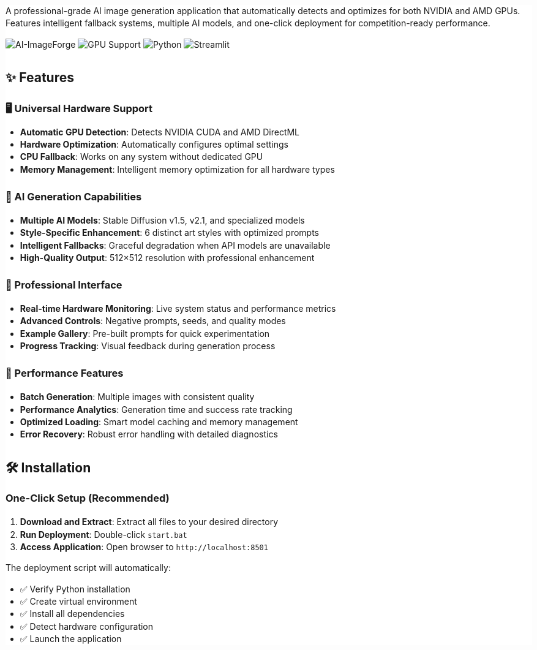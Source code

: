 
A professional-grade AI image generation application that automatically detects and optimizes for both NVIDIA and AMD GPUs. Features intelligent fallback systems, multiple AI models, and one-click deployment for competition-ready performance.

![AI-ImageForge](https://img.shields.io/badge/AI--ImageForge-v1.0-blue)
![GPU Support](https://img.shields.io/badge/GPU-NVIDIA%20%7C%20AMD-green)
![Python](https://img.shields.io/badge/Python-3.8%2B-yellow)
![Streamlit](https://img.shields.io/badge/Streamlit-1.30%2B-red)

## ✨ Features

### 🖥️ Universal Hardware Support
- **Automatic GPU Detection**: Detects NVIDIA CUDA and AMD DirectML
- **Hardware Optimization**: Automatically configures optimal settings
- **CPU Fallback**: Works on any system without dedicated GPU
- **Memory Management**: Intelligent memory optimization for all hardware types

### 🤖 AI Generation Capabilities
- **Multiple AI Models**: Stable Diffusion v1.5, v2.1, and specialized models
- **Style-Specific Enhancement**: 6 distinct art styles with optimized prompts
- **Intelligent Fallbacks**: Graceful degradation when API models are unavailable
- **High-Quality Output**: 512×512 resolution with professional enhancement

### 🎨 Professional Interface
- **Real-time Hardware Monitoring**: Live system status and performance metrics
- **Advanced Controls**: Negative prompts, seeds, and quality modes
- **Example Gallery**: Pre-built prompts for quick experimentation
- **Progress Tracking**: Visual feedback during generation process

### 🚀 Performance Features
- **Batch Generation**: Multiple images with consistent quality
- **Performance Analytics**: Generation time and success rate tracking
- **Optimized Loading**: Smart model caching and memory management
- **Error Recovery**: Robust error handling with detailed diagnostics

## 🛠️ Installation

### One-Click Setup (Recommended)

1. **Download and Extract**: Extract all files to your desired directory
2. **Run Deployment**: Double-click `start.bat`
3. **Access Application**: Open browser to `http://localhost:8501`

The deployment script will automatically:
- ✅ Verify Python installation
- ✅ Create virtual environment
- ✅ Install all dependencies
- ✅ Detect hardware configuration
- ✅ Launch the application
